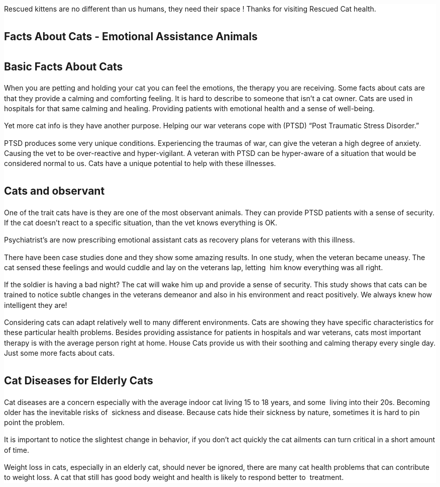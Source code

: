 Rescued kittens are no different than us humans, they need their space ! Thanks for visiting Rescued Cat health.

## Facts About Cats - Emotional Assistance Animals

## Basic Facts About Cats

When you are petting and holding your cat you can feel the emotions, the therapy you are receiving. Some facts about cats are that they provide a calming and comforting feeling. It is hard to describe to someone that isn’t a cat owner. Cats are used in hospitals for that same calming and healing. Providing patients with emotional health and a sense of well-being.

Yet more cat info is they have another purpose. Helping our war veterans cope with (PTSD) “Post Traumatic Stress Disorder.”

PTSD produces some very unique conditions. Experiencing the traumas of war, can give the veteran a high degree of anxiety. Causing the vet to be over-reactive and hyper-vigilant. A veteran with PTSD can be hyper-aware of a situation that would be considered normal to us. Cats have a unique potential to help with these illnesses.

## Cats and observant

One of the trait cats have is they are one of the most observant animals. They can provide PTSD patients with a sense of security. If the cat doesn’t react to a specific situation, than the vet knows everything is OK.

Psychiatrist’s are now prescribing emotional assistant cats as recovery plans for veterans with this illness.

There have been case studies done and they show some amazing results. In one study, when the veteran became uneasy. The cat sensed these feelings and would cuddle and lay on the veterans lap, letting  him know everything was all right.

If the soldier is having a bad night? The cat will wake him up and provide a sense of security. This study shows that cats can be trained to notice subtle changes in the veterans demeanor and also in his environment and react positively. We always knew how intelligent they are!

Considering cats can adapt relatively well to many different environments. Cats are showing they have specific characteristics for these particular health problems.
Besides providing assistance for patients in hospitals and war veterans, cats most important therapy is with the average person right at home. House Cats provide us with their soothing and calming therapy every single day. Just some more facts about cats.

## Cat Diseases for Elderly Cats

Cat diseases are a concern especially with the average indoor cat living 15 to 18 years, and some  living into their 20s. Becoming older has the inevitable risks of  sickness and disease. Because cats hide their sickness by nature, sometimes it is hard to pin point the problem.

It is important to notice the slightest change in behavior, if you don’t act quickly the cat ailments can turn critical in a short amount of time.

Weight loss in cats, especially in an elderly cat, should never be ignored, there are many cat health problems that can contribute to weight loss. A cat that still has good body weight and health is likely to respond better to  treatment.
